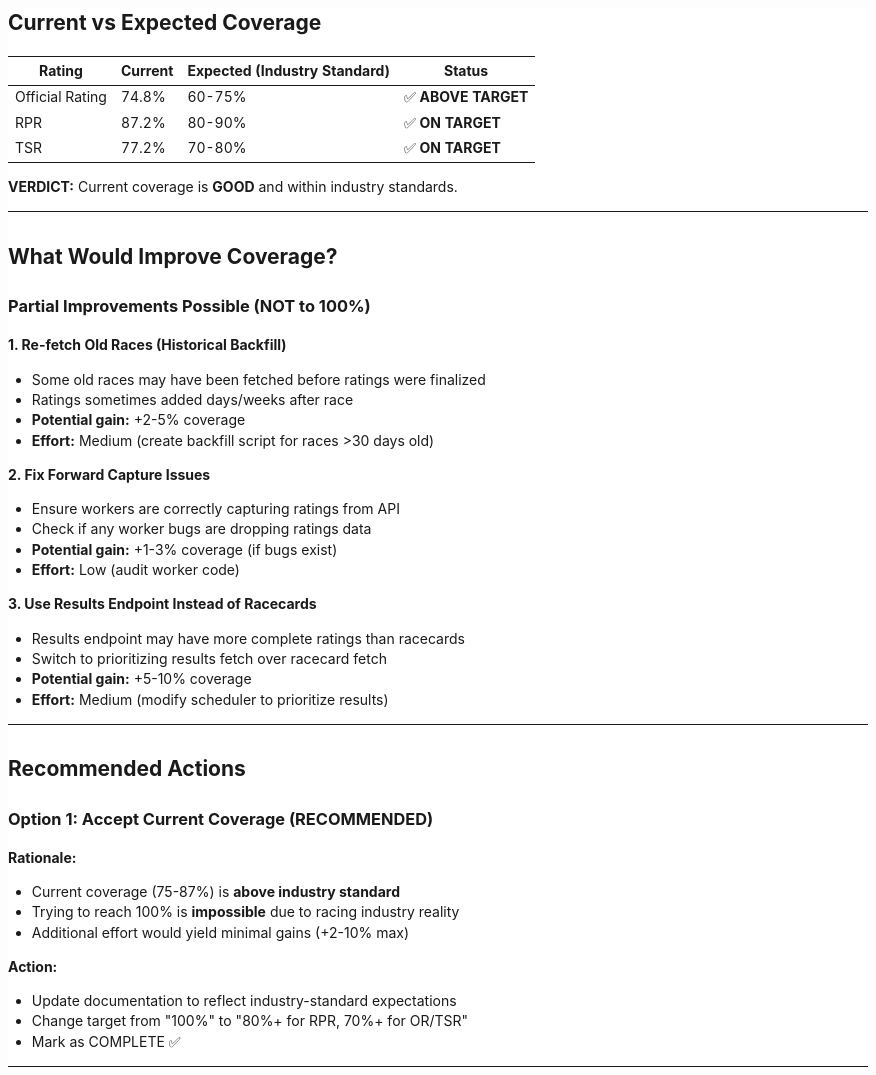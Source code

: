 ## Current vs Expected Coverage

| Rating | Current | Expected (Industry Standard) | Status |
|--------|---------|------------------------------|--------|
| Official Rating | 74.8% | 60-75% | ✅ **ABOVE TARGET** |
| RPR | 87.2% | 80-90% | ✅ **ON TARGET** |
| TSR | 77.2% | 70-80% | ✅ **ON TARGET** |

**VERDICT:** Current coverage is **GOOD** and within industry standards.

---

## What Would Improve Coverage?

### Partial Improvements Possible (NOT to 100%)

**1. Re-fetch Old Races (Historical Backfill)**
- Some old races may have been fetched before ratings were finalized
- Ratings sometimes added days/weeks after race
- **Potential gain:** +2-5% coverage
- **Effort:** Medium (create backfill script for races >30 days old)

**2. Fix Forward Capture Issues**
- Ensure workers are correctly capturing ratings from API
- Check if any worker bugs are dropping ratings data
- **Potential gain:** +1-3% coverage (if bugs exist)
- **Effort:** Low (audit worker code)

**3. Use Results Endpoint Instead of Racecards**
- Results endpoint may have more complete ratings than racecards
- Switch to prioritizing results fetch over racecard fetch
- **Potential gain:** +5-10% coverage
- **Effort:** Medium (modify scheduler to prioritize results)

---

## Recommended Actions

### Option 1: Accept Current Coverage (RECOMMENDED)
**Rationale:**
- Current coverage (75-87%) is **above industry standard**
- Trying to reach 100% is **impossible** due to racing industry reality
- Additional effort would yield minimal gains (+2-10% max)

**Action:**
- Update documentation to reflect industry-standard expectations
- Change target from "100%" to "80%+ for RPR, 70%+ for OR/TSR"
- Mark as COMPLETE ✅

---
